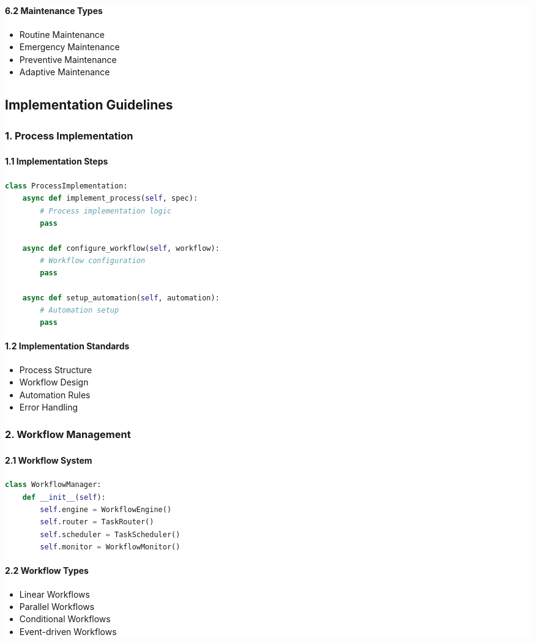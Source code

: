 ```python
```

#### 6.2 Maintenance Types
- Routine Maintenance
- Emergency Maintenance
- Preventive Maintenance
- Adaptive Maintenance

## Implementation Guidelines

### 1. Process Implementation
#### 1.1 Implementation Steps
```python
class ProcessImplementation:
    async def implement_process(self, spec):
        # Process implementation logic
        pass

    async def configure_workflow(self, workflow):
        # Workflow configuration
        pass

    async def setup_automation(self, automation):
        # Automation setup
        pass
```

#### 1.2 Implementation Standards
- Process Structure
- Workflow Design
- Automation Rules
- Error Handling

### 2. Workflow Management
#### 2.1 Workflow System
```python
class WorkflowManager:
    def __init__(self):
        self.engine = WorkflowEngine()
        self.router = TaskRouter()
        self.scheduler = TaskScheduler()
        self.monitor = WorkflowMonitor()
```

#### 2.2 Workflow Types
- Linear Workflows
- Parallel Workflows
- Conditional Workflows
- Event-driven Workflows
